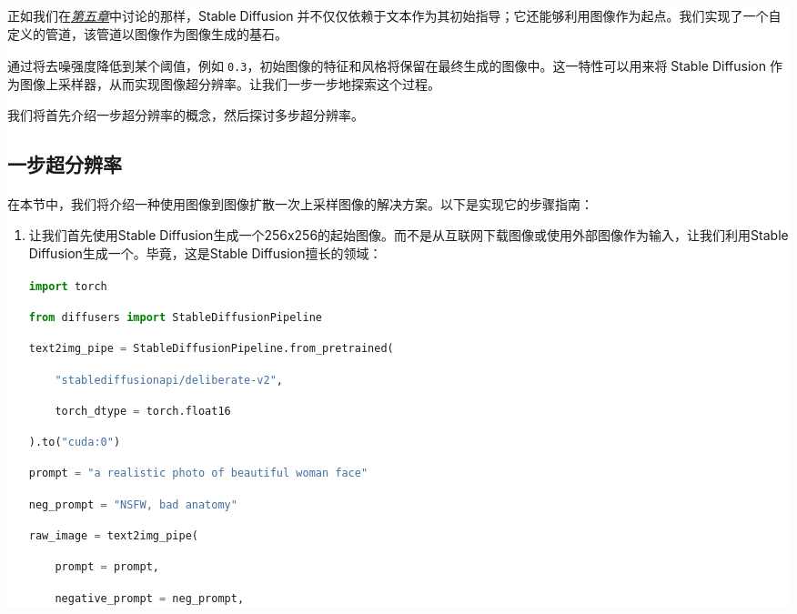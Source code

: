 正如我们在[*第五章*](B21263_05.xhtml#_idTextAnchor097)中讨论的那样，Stable Diffusion 并不仅仅依赖于文本作为其初始指导；它还能够利用图像作为起点。我们实现了一个自定义的管道，该管道以图像作为图像生成的基石。

通过将去噪强度降低到某个阈值，例如 `0.3`，初始图像的特征和风格将保留在最终生成的图像中。这一特性可以用来将 Stable Diffusion 作为图像上采样器，从而实现图像超分辨率。让我们一步一步地探索这个过程。

我们将首先介绍一步超分辨率的概念，然后探讨多步超分辨率。

## 一步超分辨率

在本节中，我们将介绍一种使用图像到图像扩散一次上采样图像的解决方案。以下是实现它的步骤指南：

1.  让我们首先使用Stable Diffusion生成一个256x256的起始图像。而不是从互联网下载图像或使用外部图像作为输入，让我们利用Stable Diffusion生成一个。毕竟，这是Stable Diffusion擅长的领域：

    ```py
    import torch
    ```

    ```py
    from diffusers import StableDiffusionPipeline
    ```

    ```py
    text2img_pipe = StableDiffusionPipeline.from_pretrained(
    ```

    ```py
        "stablediffusionapi/deliberate-v2",
    ```

    ```py
        torch_dtype = torch.float16
    ```

    ```py
    ).to("cuda:0")
    ```

    ```py
    prompt = "a realistic photo of beautiful woman face"
    ```

    ```py
    neg_prompt = "NSFW, bad anatomy"
    ```

    ```py
    raw_image = text2img_pipe(
    ```

    ```py
        prompt = prompt,
    ```

    ```py
        negative_prompt = neg_prompt,
    ```
